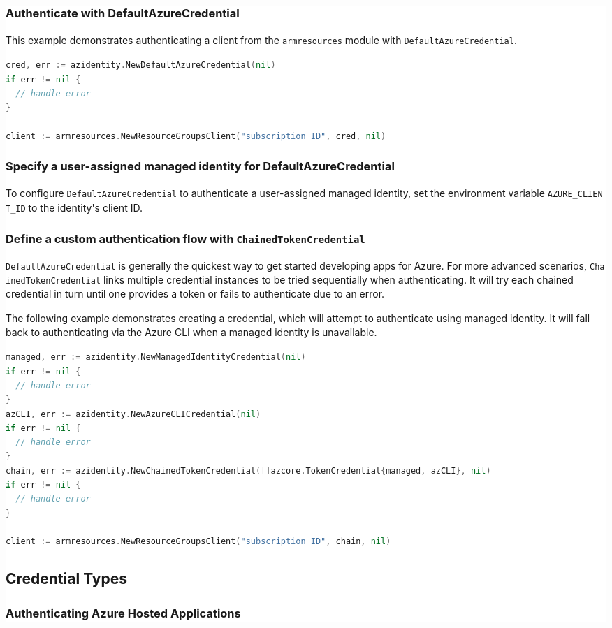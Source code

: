 ### Authenticate with DefaultAzureCredential

This example demonstrates authenticating a client from the `armresources` module with `DefaultAzureCredential`.

```go
cred, err := azidentity.NewDefaultAzureCredential(nil)
if err != nil {
  // handle error
}

client := armresources.NewResourceGroupsClient("subscription ID", cred, nil)
```

### Specify a user-assigned managed identity for DefaultAzureCredential

To configure `DefaultAzureCredential` to authenticate a user-assigned managed identity, set the environment variable `AZURE_CLIENT_ID` to the identity's client ID.

### Define a custom authentication flow with `ChainedTokenCredential`

`DefaultAzureCredential` is generally the quickest way to get started developing apps for Azure. For more advanced scenarios, `ChainedTokenCredential` links multiple credential instances to be tried sequentially when authenticating. It will try each chained credential in turn until one provides a token or fails to authenticate due to an error.

The following example demonstrates creating a credential, which will attempt to authenticate using managed identity. It will fall back to authenticating via the Azure CLI when a managed identity is unavailable.

```go
managed, err := azidentity.NewManagedIdentityCredential(nil)
if err != nil {
  // handle error
}
azCLI, err := azidentity.NewAzureCLICredential(nil)
if err != nil {
  // handle error
}
chain, err := azidentity.NewChainedTokenCredential([]azcore.TokenCredential{managed, azCLI}, nil)
if err != nil {
  // handle error
}

client := armresources.NewResourceGroupsClient("subscription ID", chain, nil)
```

## Credential Types

### Authenticating Azure Hosted Applications
